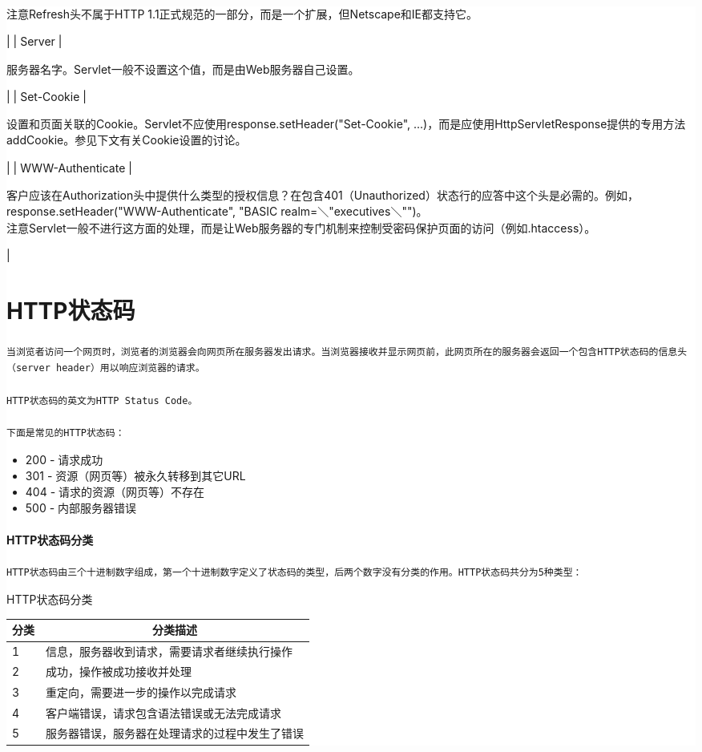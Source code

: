 注意Refresh头不属于HTTP 1.1正式规范的一部分，而是一个扩展，但Netscape和IE都支持它。

 |
| Server | 

服务器名字。Servlet一般不设置这个值，而是由Web服务器自己设置。

 |
| Set-Cookie | 

设置和页面关联的Cookie。Servlet不应使用response.setHeader("Set-Cookie", ...)，而是应使用HttpServletResponse提供的专用方法addCookie。参见下文有关Cookie设置的讨论。

 |
| WWW-Authenticate | 

客户应该在Authorization头中提供什么类型的授权信息？在包含401（Unauthorized）状态行的应答中这个头是必需的。例如，response.setHeader("WWW-Authenticate", "BASIC realm=＼"executives＼"")。  
注意Servlet一般不进行这方面的处理，而是让Web服务器的专门机制来控制受密码保护页面的访问（例如.htaccess）。

 |

# HTTP状态码

    当浏览者访问一个网页时，浏览者的浏览器会向网页所在服务器发出请求。当浏览器接收并显示网页前，此网页所在的服务器会返回一个包含HTTP状态码的信息头（server header）用以响应浏览器的请求。
    
    HTTP状态码的英文为HTTP Status Code。
    
    下面是常见的HTTP状态码：

-   200 - 请求成功
-   301 - 资源（网页等）被永久转移到其它URL
-   404 - 请求的资源（网页等）不存在
-   500 - 内部服务器错误

#### HTTP状态码分类

    HTTP状态码由三个十进制数字组成，第一个十进制数字定义了状态码的类型，后两个数字没有分类的作用。HTTP状态码共分为5种类型：

HTTP状态码分类

| 分类 | 分类描述                                       |
| ---- | ---------------------------------------------- |
| 1    | 信息，服务器收到请求，需要请求者继续执行操作   |
| 2    | 成功，操作被成功接收并处理                     |
| 3    | 重定向，需要进一步的操作以完成请求             |
| 4    | 客户端错误，请求包含语法错误或无法完成请求     |
| 5    | 服务器错误，服务器在处理请求的过程中发生了错误 |
